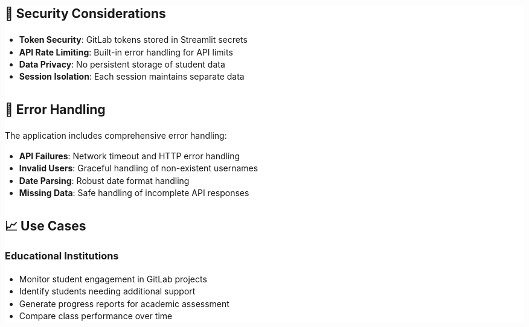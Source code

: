 ## 🔐 Security Considerations

- **Token Security**: GitLab tokens stored in Streamlit secrets
- **API Rate Limiting**: Built-in error handling for API limits
- **Data Privacy**: No persistent storage of student data
- **Session Isolation**: Each session maintains separate data

## 🐛 Error Handling

The application includes comprehensive error handling:
- **API Failures**: Network timeout and HTTP error handling
- **Invalid Users**: Graceful handling of non-existent usernames
- **Date Parsing**: Robust date format handling
- **Missing Data**: Safe handling of incomplete API responses

## 📈 Use Cases

### Educational Institutions
- Monitor student engagement in GitLab projects
- Identify students needing additional support
- Generate progress reports for academic assessment
- Compare class performance over time



